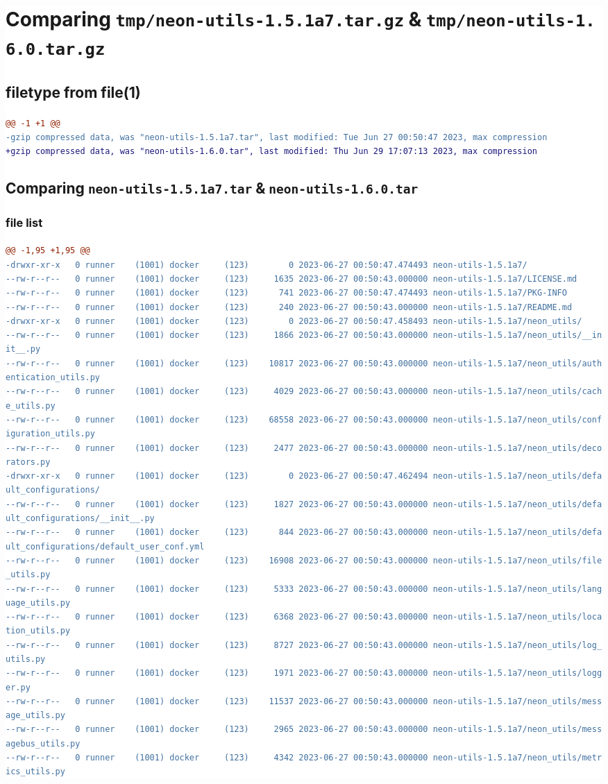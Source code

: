 # Comparing `tmp/neon-utils-1.5.1a7.tar.gz` & `tmp/neon-utils-1.6.0.tar.gz`

## filetype from file(1)

```diff
@@ -1 +1 @@
-gzip compressed data, was "neon-utils-1.5.1a7.tar", last modified: Tue Jun 27 00:50:47 2023, max compression
+gzip compressed data, was "neon-utils-1.6.0.tar", last modified: Thu Jun 29 17:07:13 2023, max compression
```

## Comparing `neon-utils-1.5.1a7.tar` & `neon-utils-1.6.0.tar`

### file list

```diff
@@ -1,95 +1,95 @@
-drwxr-xr-x   0 runner    (1001) docker     (123)        0 2023-06-27 00:50:47.474493 neon-utils-1.5.1a7/
--rw-r--r--   0 runner    (1001) docker     (123)     1635 2023-06-27 00:50:43.000000 neon-utils-1.5.1a7/LICENSE.md
--rw-r--r--   0 runner    (1001) docker     (123)      741 2023-06-27 00:50:47.474493 neon-utils-1.5.1a7/PKG-INFO
--rw-r--r--   0 runner    (1001) docker     (123)      240 2023-06-27 00:50:43.000000 neon-utils-1.5.1a7/README.md
-drwxr-xr-x   0 runner    (1001) docker     (123)        0 2023-06-27 00:50:47.458493 neon-utils-1.5.1a7/neon_utils/
--rw-r--r--   0 runner    (1001) docker     (123)     1866 2023-06-27 00:50:43.000000 neon-utils-1.5.1a7/neon_utils/__init__.py
--rw-r--r--   0 runner    (1001) docker     (123)    10817 2023-06-27 00:50:43.000000 neon-utils-1.5.1a7/neon_utils/authentication_utils.py
--rw-r--r--   0 runner    (1001) docker     (123)     4029 2023-06-27 00:50:43.000000 neon-utils-1.5.1a7/neon_utils/cache_utils.py
--rw-r--r--   0 runner    (1001) docker     (123)    68558 2023-06-27 00:50:43.000000 neon-utils-1.5.1a7/neon_utils/configuration_utils.py
--rw-r--r--   0 runner    (1001) docker     (123)     2477 2023-06-27 00:50:43.000000 neon-utils-1.5.1a7/neon_utils/decorators.py
-drwxr-xr-x   0 runner    (1001) docker     (123)        0 2023-06-27 00:50:47.462494 neon-utils-1.5.1a7/neon_utils/default_configurations/
--rw-r--r--   0 runner    (1001) docker     (123)     1827 2023-06-27 00:50:43.000000 neon-utils-1.5.1a7/neon_utils/default_configurations/__init__.py
--rw-r--r--   0 runner    (1001) docker     (123)      844 2023-06-27 00:50:43.000000 neon-utils-1.5.1a7/neon_utils/default_configurations/default_user_conf.yml
--rw-r--r--   0 runner    (1001) docker     (123)    16908 2023-06-27 00:50:43.000000 neon-utils-1.5.1a7/neon_utils/file_utils.py
--rw-r--r--   0 runner    (1001) docker     (123)     5333 2023-06-27 00:50:43.000000 neon-utils-1.5.1a7/neon_utils/language_utils.py
--rw-r--r--   0 runner    (1001) docker     (123)     6368 2023-06-27 00:50:43.000000 neon-utils-1.5.1a7/neon_utils/location_utils.py
--rw-r--r--   0 runner    (1001) docker     (123)     8727 2023-06-27 00:50:43.000000 neon-utils-1.5.1a7/neon_utils/log_utils.py
--rw-r--r--   0 runner    (1001) docker     (123)     1971 2023-06-27 00:50:43.000000 neon-utils-1.5.1a7/neon_utils/logger.py
--rw-r--r--   0 runner    (1001) docker     (123)    11537 2023-06-27 00:50:43.000000 neon-utils-1.5.1a7/neon_utils/message_utils.py
--rw-r--r--   0 runner    (1001) docker     (123)     2965 2023-06-27 00:50:43.000000 neon-utils-1.5.1a7/neon_utils/messagebus_utils.py
--rw-r--r--   0 runner    (1001) docker     (123)     4342 2023-06-27 00:50:43.000000 neon-utils-1.5.1a7/neon_utils/metrics_utils.py
```